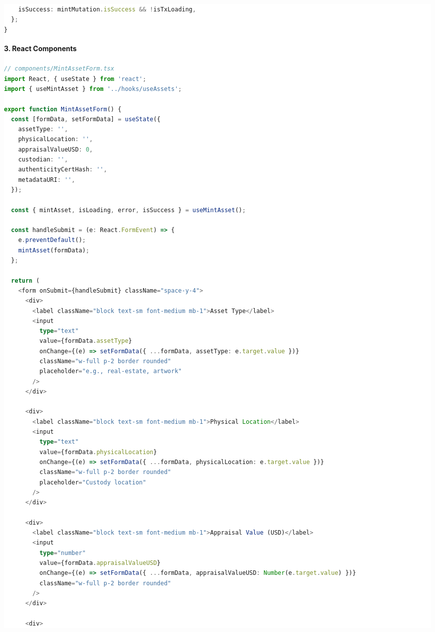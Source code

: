 ```typescript
    isSuccess: mintMutation.isSuccess && !isTxLoading,
  };
}
```

#### 3. React Components

```typescript
// components/MintAssetForm.tsx
import React, { useState } from 'react';
import { useMintAsset } from '../hooks/useAssets';

export function MintAssetForm() {
  const [formData, setFormData] = useState({
    assetType: '',
    physicalLocation: '',
    appraisalValueUSD: 0,
    custodian: '',
    authenticityCertHash: '',
    metadataURI: '',
  });

  const { mintAsset, isLoading, error, isSuccess } = useMintAsset();

  const handleSubmit = (e: React.FormEvent) => {
    e.preventDefault();
    mintAsset(formData);
  };

  return (
    <form onSubmit={handleSubmit} className="space-y-4">
      <div>
        <label className="block text-sm font-medium mb-1">Asset Type</label>
        <input
          type="text"
          value={formData.assetType}
          onChange={(e) => setFormData({ ...formData, assetType: e.target.value })}
          className="w-full p-2 border rounded"
          placeholder="e.g., real-estate, artwork"
        />
      </div>
      
      <div>
        <label className="block text-sm font-medium mb-1">Physical Location</label>
        <input
          type="text"
          value={formData.physicalLocation}
          onChange={(e) => setFormData({ ...formData, physicalLocation: e.target.value })}
          className="w-full p-2 border rounded"
          placeholder="Custody location"
        />
      </div>
      
      <div>
        <label className="block text-sm font-medium mb-1">Appraisal Value (USD)</label>
        <input
          type="number"
          value={formData.appraisalValueUSD}
          onChange={(e) => setFormData({ ...formData, appraisalValueUSD: Number(e.target.value) })}
          className="w-full p-2 border rounded"
        />
      </div>
      
      <div>
```